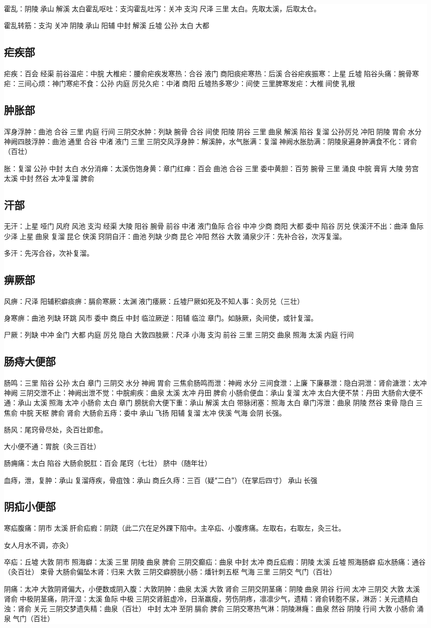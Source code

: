 霍乱：阴陵 承山 解溪 太白霍乱呕吐：支沟霍乱吐泻：关冲 支沟 尺泽 三里 太白。先取太溪，后取太仓。  

霍乱转筋：支沟 关冲 阴陵 承山 阳辅 中封 解溪 丘墟 公孙 太白 大都  

## 疟疾部  

疟疾：百会 经渠 前谷温疟：中脘 大椎疟：腰俞疟疾发寒热：合谷 液门 商阳痰疟寒热：后溪 合谷疟疾振寒：上星 丘墟 陷谷头痛：腕骨寒疟：三间心烦：神门寒疟不食：公孙 内庭 厉兑久疟：中渚 商阳 丘墟热多寒少：间使 三里脾寒发疟：大椎 间使 乳根  

## 肿胀部  

浑身浮肿：曲池 合谷 三里 内庭 行间 三阴交水肿：列缺 腕骨 合谷 间使 阳陵 阴谷 三里 曲泉 解溪 陷谷 复溜 公孙厉兑 冲阳 阴陵 胃俞 水分 神阙四肢浮肿：曲池 通里 合谷 中渚 液门 三里 三阴交风浮身肿：解溪肿，水气胀满：复溜 神阙水胀肋满：阴陵泉遍身肿满食不化：肾俞（百壮）  

胀：复溜 公孙 中封 太白 水分消瘅：太溪伤饱身黄：章门红瘅：百会 曲池 合谷 三里 委中黄胆：百劳 腕骨 三里 涌良 中脘 膏肓 大陵 劳宫 太溪 中封 然谷 太冲复溜 脾俞  

## 汗部  

无汗：上星 哑门 风府 风池 支沟 经渠 大陵 阳谷 腕骨 前谷 中渚 液门鱼际 合谷 中冲 少商 商阳 大都 委中 陷谷 厉兑 侠溪汗不出：曲泽 鱼际 少泽 上星 曲泉 复溜 昆仑 侠溪 窍阴自汗：曲池 列缺 少商 昆仑 冲阳 然谷 大敦 涌泉少汗：先补合谷，次泻复溜。  

多汗：先泻合谷，次补复溜。  

## 痹厥部  

风痹：尺泽 阳辅积癖痰痹：膈俞寒厥：太渊 液门痿厥：丘墟尸厥如死及不知人事：灸厉兑（三壮）  

身寒痹：曲池 列缺 环跳 风市 委中 商丘 中封 临泣厥逆：阳辅 临泣 章门。如脉厥，灸间使，或针复溜。  

尸厥：列缺 中冲 金门 大都 内庭 厉兑 隐白 大敦四肢厥：尺泽 小海 支沟 前谷 三里 三阴交 曲泉 照海 太溪 内庭 行间  

## 肠痔大便部  

肠鸣：三里 陷谷 公孙 太白 章门 三阴交 水分 神阙 胃俞 三焦俞肠鸣而泄：神阙 水分 三间食泄：上廉 下廉暴泄：隐白洞泄：肾俞溏泄：太冲 神阙 三阴交泄不止：神阙出泄不觉：中脘痢疾：曲泉 太溪 太冲 丹田 脾俞 小肠俞便血：承山 复溜 太冲 太白大便不禁：丹田 大肠俞大便不通：承山 太溪 照海 太冲 小肠俞 太白 章门 膀胱俞大便下重：承山 解溪 太白 带脉闭塞：照海 太白 章门泻泄：曲泉 阴陵 然谷 束骨 隐白 三焦俞 中脘 天枢 脾俞 肾俞 大肠俞五痔：委中 承山 飞扬 阳辅 复溜 太冲 侠溪 气海 会阴 长强。  

肠风：尾窍骨尽处，灸百壮即愈。  

大小便不通：胃脘（灸三百壮）  

肠痈痛：太白 陷谷 大肠俞脱肛：百会 尾窍（七壮） 脐中（随年壮）  

血痔，泄，复肿：承山 复溜痔疾，骨疽蚀：承山 商丘久痔：三百（疑“二白”）（在掌后四寸） 承山 长强  

## 阴疝小便部  

寒疝腹痛：阴市 太溪 肝俞疝瘕：阴跷（此二穴在足外踝下陷中。主卒疝、小腹疼痛。左取右，右取左，灸三壮。  

女人月水不调，亦灸）  

卒疝：丘墟 大敦 阴市 照海癖：太溪 三里 阴陵 曲泉 脾俞 三阴交癫疝：曲泉 中封 太冲 商丘疝瘕：阴陵 太溪 丘墟 照海肠癖 疝水肠痛：通谷（灸百壮） 束骨 大肠俞偏坠木肾：归来 大敦 三阴交癖膀胱小肠：燔针刺五枢 气海 三里 三阴交 气门（百壮）  

阴痛：太冲 大敦阴肾偏大，小便数或阴入腹：大敦阴肿：曲泉 太溪 大敦 肾俞 三阴交阴茎痛：阴陵 曲泉 阴谷 行间 太冲 三阴交 大敦 太溪 肾俞 中极阴茎痛，阴汗湿：太溪 鱼际 中极 三阴交肾脏虚冷，日渐羸瘦，劳伤阴疼，凛凛少气，遗精：肾俞转胞不尿，淋沥：关元遗精白浊：肾俞 关元 三阴交梦遗失精：曲泉（百壮） 中封 太冲 至阴 膈俞 脾俞 三阴交寒热气淋：阴陵淋癃：曲泉 然谷 阴陵 行间 大敦 小肠俞 涌泉 气门（百壮）  
